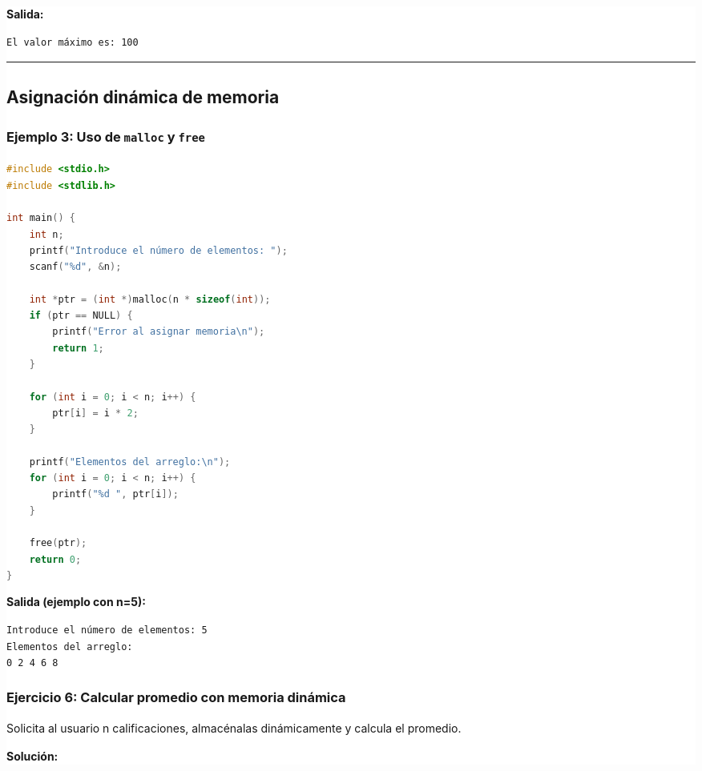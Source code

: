 **Salida:**

```
El valor máximo es: 100
```

---

## Asignación dinámica de memoria

### Ejemplo 3: Uso de `malloc` y `free`

```c
#include <stdio.h>
#include <stdlib.h>

int main() {
    int n;
    printf("Introduce el número de elementos: ");
    scanf("%d", &n);

    int *ptr = (int *)malloc(n * sizeof(int));
    if (ptr == NULL) {
        printf("Error al asignar memoria\n");
        return 1;
    }

    for (int i = 0; i < n; i++) {
        ptr[i] = i * 2;
    }

    printf("Elementos del arreglo:\n");
    for (int i = 0; i < n; i++) {
        printf("%d ", ptr[i]);
    }

    free(ptr);
    return 0;
}
```

**Salida (ejemplo con n=5):**

```
Introduce el número de elementos: 5
Elementos del arreglo:
0 2 4 6 8
```

### Ejercicio 6: Calcular promedio con memoria dinámica

Solicita al usuario n calificaciones, almacénalas dinámicamente y calcula el promedio.

**Solución:**
